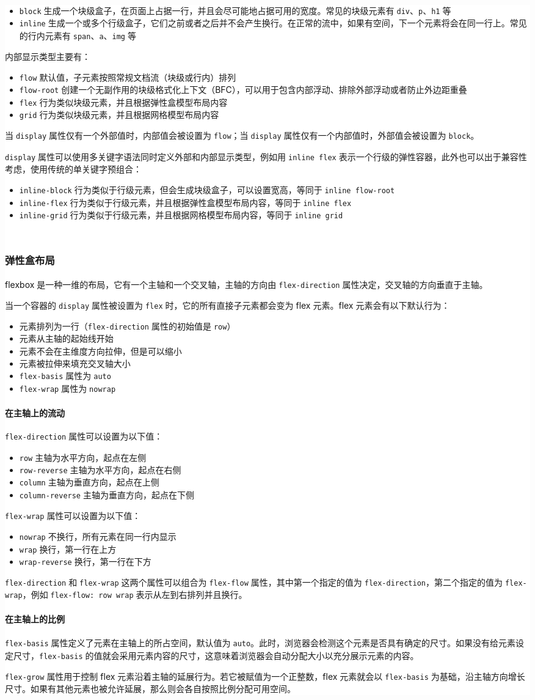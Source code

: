 - `block` 生成一个块级盒子，在页面上占据一行，并且会尽可能地占据可用的宽度。常见的块级元素有 `div`、`p`、`h1` 等
- `inline` 生成一个或多个行级盒子，它们之前或者之后并不会产生换行。在正常的流中，如果有空间，下一个元素将会在同一行上。常见的行内元素有 `span`、`a`、`img` 等

内部显示类型主要有：

- `flow` 默认值，子元素按照常规文档流（块级或行内）排列
- `flow-root` 创建一个无副作用的块级格式化上下文（BFC），可以用于包含内部浮动、排除外部浮动或者防止外边距重叠
- `flex` 行为类似块级元素，并且根据弹性盒模型布局内容
- `grid` 行为类似块级元素，并且根据网格模型布局内容

当 `display` 属性仅有一个外部值时，内部值会被设置为 `flow`；当 `display` 属性仅有一个内部值时，外部值会被设置为 `block`。

`display` 属性可以使用多关键字语法同时定义外部和内部显示类型，例如用 `inline flex` 表示一个行级的弹性容器，此外也可以出于兼容性考虑，使用传统的单关键字预组合：

- `inline-block` 行为类似于行级元素，但会生成块级盒子，可以设置宽高，等同于 `inline flow-root`
- `inline-flex` 行为类似于行级元素，并且根据弹性盒模型布局内容，等同于 `inline flex`
- `inline-grid` 行为类似于行级元素，并且根据网格模型布局内容，等同于 `inline grid`

<div style="margin-top: 40pt"></div>

### 弹性盒布局

flexbox 是一种一维的布局，它有一个主轴和一个交叉轴，主轴的方向由 `flex-direction` 属性决定，交叉轴的方向垂直于主轴。

当一个容器的 `display` 属性被设置为 `flex` 时，它的所有直接子元素都会变为 flex 元素。flex 元素会有以下默认行为：

- 元素排列为一行（`flex-direction` 属性的初始值是 `row`）
- 元素从主轴的起始线开始
- 元素不会在主维度方向拉伸，但是可以缩小
- 元素被拉伸来填充交叉轴大小
- `flex-basis` 属性为 `auto`
- `flex-wrap` 属性为 `nowrap`

#### 在主轴上的流动

`flex-direction` 属性可以设置为以下值：

- `row` 主轴为水平方向，起点在左侧
- `row-reverse` 主轴为水平方向，起点在右侧
- `column` 主轴为垂直方向，起点在上侧
- `column-reverse` 主轴为垂直方向，起点在下侧

`flex-wrap` 属性可以设置为以下值：

- `nowrap` 不换行，所有元素在同一行内显示
- `wrap` 换行，第一行在上方
- `wrap-reverse` 换行，第一行在下方

`flex-direction` 和 `flex-wrap` 这两个属性可以组合为 `flex-flow` 属性，其中第一个指定的值为 `flex-direction`，第二个指定的值为 `flex-wrap`，例如 `flex-flow: row wrap` 表示从左到右排列并且换行。

#### 在主轴上的比例

`flex-basis` 属性定义了元素在主轴上的所占空间，默认值为 `auto`。此时，浏览器会检测这个元素是否具有确定的尺寸。如果没有给元素设定尺寸，`flex-basis` 的值就会采用元素内容的尺寸，这意味着浏览器会自动分配大小以充分展示元素的内容。

`flex-grow` 属性用于控制 flex 元素沿着主轴的延展行为。若它被赋值为一个正整数，flex 元素就会以 `flex-basis` 为基础，沿主轴方向增长尺寸。如果有其他元素也被允许延展，那么则会各自按照比例分配可用空间。
